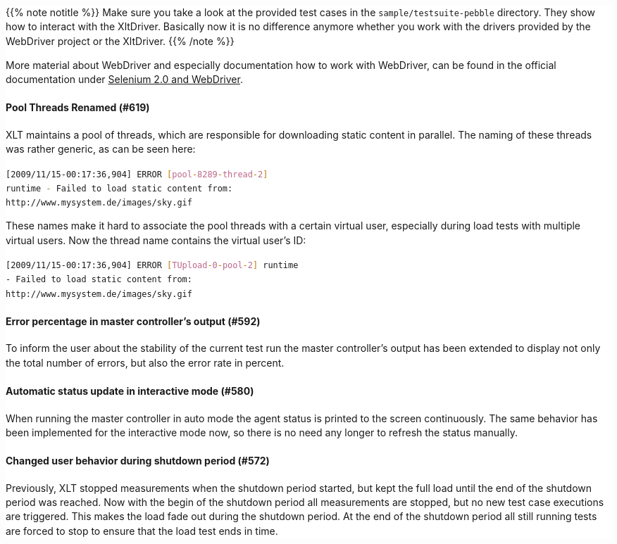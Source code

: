 {{% note notitle %}}
Make sure you take a look at the provided test cases in the
`sample/testsuite-pebble` directory. They show how to interact with
the XltDriver. Basically now it is no difference anymore whether you
work with the drivers provided by the WebDriver project or the
XltDriver.
{{% /note %}}

More material about WebDriver and especially documentation how to work
with WebDriver, can be found in the official documentation under
<a href="http://seleniumhq.org/docs/09_webdriver.html" target="_blank">Selenium 2.0 and WebDriver</a>.

#### Pool Threads Renamed (\#619)

XLT maintains a pool of threads, which are responsible for downloading
static content in parallel. The naming of these threads was rather
generic, as can be seen here:

```bash
[2009/11/15-00:17:36,904] ERROR [pool-8289-thread-2]
runtime - Failed to load static content from:
http://www.mysystem.de/images/sky.gif
```

These names make it hard to associate the pool threads with a certain
virtual user, especially during load tests with multiple virtual users.
Now the thread name contains the virtual user’s ID:

```bash
[2009/11/15-00:17:36,904] ERROR [TUpload-0-pool-2] runtime
- Failed to load static content from:
http://www.mysystem.de/images/sky.gif
```

#### Error percentage in master controller’s output (\#592)

To inform the user about the stability of the current test run the
master controller’s output has been extended to display not only the
total number of errors, but also the error rate in percent.

#### Automatic status update in interactive mode (\#580)

When running the master controller in auto mode the agent status is
printed to the screen continuously. The same behavior has been
implemented for the interactive mode now, so there is no need any longer
to refresh the status manually.

#### Changed user behavior during shutdown period (\#572)

Previously, XLT stopped measurements when the shutdown period started,
but kept the full load until the end of the shutdown period was reached.
Now with the begin of the shutdown period all measurements are stopped,
but no new test case executions are triggered. This makes the load fade
out during the shutdown period. At the end of the shutdown period all
still running tests are forced to stop to ensure that the load test ends
in time.
